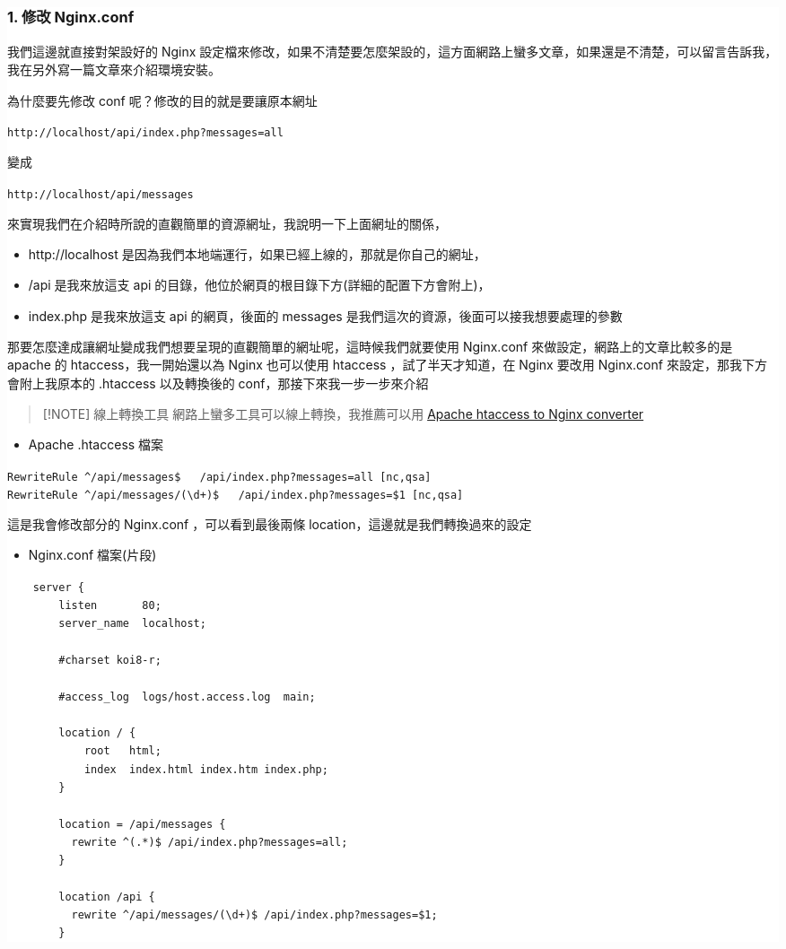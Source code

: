 ### 1. 修改 Nginx.conf

我們這邊就直接對架設好的 Nginx 設定檔來修改，如果不清楚要怎麼架設的，這方面網路上蠻多文章，如果還是不清楚，可以留言告訴我，我在另外寫一篇文章來介紹環境安裝。

為什麼要先修改 conf 呢？修改的目的就是要讓原本網址

```sh
http://localhost/api/index.php?messages=all
```
變成

```sh
http://localhost/api/messages
```
來實現我們在介紹時所說的直觀簡單的資源網址，我說明一下上面網址的關係，

* http://localhost 是因為我們本地端運行，如果已經上線的，那就是你自己的網址，

* /api 是我來放這支 api 的目錄，他位於網頁的根目錄下方(詳細的配置下方會附上)，

* index.php 是我來放這支 api 的網頁，後面的 messages 是我們這次的資源，後面可以接我想要處理的參數

那要怎麼達成讓網址變成我們想要呈現的直觀簡單的網址呢，這時候我們就要使用 Nginx.conf 來做設定，網路上的文章比較多的是 apache 的 htaccess，我一開始還以為 Nginx 也可以使用 htaccess ，試了半天才知道，在 Nginx 要改用 Nginx.conf 來設定，那我下方會附上我原本的 .htaccess 以及轉換後的 conf，那接下來我一步一步來介紹


> [!NOTE] 線上轉換工具
>網路上蠻多工具可以線上轉換，我推薦可以用 [Apache htaccess to Nginx converter
](https://winginx.com/en/htaccess)


* Apache .htaccess 檔案

```.htaccess
RewriteRule ^/api/messages$   /api/index.php?messages=all [nc,qsa]
RewriteRule ^/api/messages/(\d+)$   /api/index.php?messages=$1 [nc,qsa]
```
這是我會修改部分的 Nginx.conf ，可以看到最後兩條 location，這邊就是我們轉換過來的設定


* Nginx.conf 檔案(片段)

```nginx
    server {
        listen       80;
        server_name  localhost;

        #charset koi8-r;

        #access_log  logs/host.access.log  main;

        location / {
            root   html;
            index  index.html index.htm index.php;
        }

		location = /api/messages {
		  rewrite ^(.*)$ /api/index.php?messages=all;
		}

		location /api {
		  rewrite ^/api/messages/(\d+)$ /api/index.php?messages=$1;
		}
```
